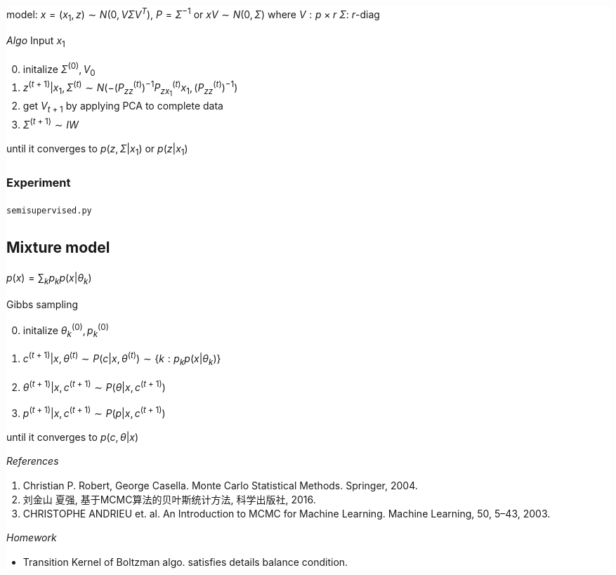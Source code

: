 model:
$x=(x_1,z)\sim N(0,V\Sigma V^T)$​​​​​​​, $P=\Sigma^{-1}$​​​​​ 
or $xV\sim N(0,\Sigma)$ where $V:p\times r$ $\Sigma$: $r$-diag

*Algo*
Input $x_1$

0. initalize $\Sigma^{(0)},V_0$​​
1. $z^{(t+1)}|x_1,\Sigma^{(t)} \sim N(-(P_{zz}^{(t)})^{-1}P_{zx_1}^{(t)}x_1, (P_{zz}^{(t)})^{-1})$​​​
2. get $V_{t+1}$​​​​​  by applying PCA to complete data
3. $\Sigma^{(t+1)}\sim IW$​​​​​​​​

until it converges to $p(z,\Sigma|x_1)$ or $p(z|x_1)$​​​​



### Experiment

`semisupervised.py`



## Mixture model

$p(x)=\sum_kp_kp(x|\theta_k)$​​

Gibbs sampling

0. initalize $\theta_k^{(0)},p_k^{(0)}$​​​

1. $c^{(t+1)}|x,\theta^{(t)} \sim P(c|x,\theta^{(t)})\sim \{k:p_kp(x|\theta_k)\}$​​​
2. $\theta^{(t+1)}|x, c^{(t+1)}\sim P(\theta|x, c^{(t+1)})$​​​​
3. $p^{(t+1)}|x, c^{(t+1)}\sim P(p|x, c^{(t+1)})$​

until it converges to $p(c,\theta|x)$​​


*References*

1. Christian P. Robert, George Casella. Monte Carlo Statistical Methods. Springer, 2004.
2. 刘金山 夏强, 基于MCMC算法的贝叶斯统计方法, 科学出版社, 2016.
3. CHRISTOPHE ANDRIEU et. al. An Introduction to MCMC for Machine Learning. Machine Learning, 50, 5–43, 2003.


*Homework*

- Transition Kernel of Boltzman algo. satisfies details balance condition.